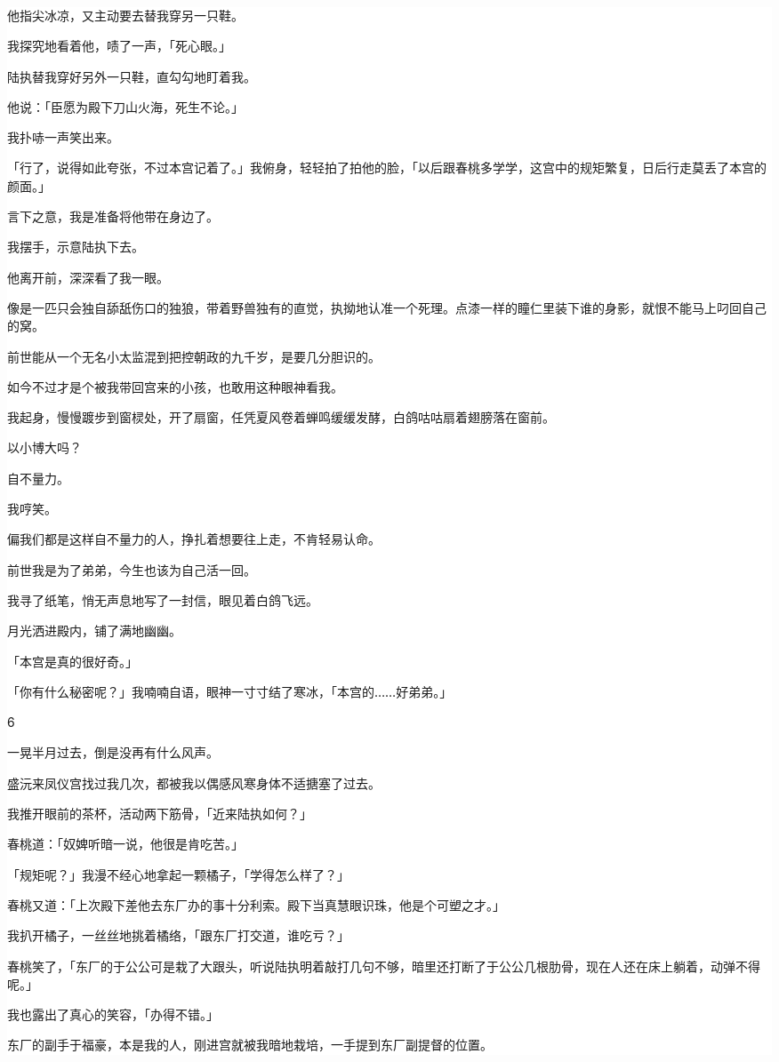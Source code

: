 他指尖冰凉，又主动要去替我穿另一只鞋。

我探究地看着他，啧了一声，「死心眼。」

陆执替我穿好另外一只鞋，直勾勾地盯着我。

他说：「臣愿为殿下刀山火海，死生不论。」

我扑哧一声笑出来。

「行了，说得如此夸张，不过本宫记着了。」我俯身，轻轻拍了拍他的脸，「以后跟春桃多学学，这宫中的规矩繁复，日后行走莫丢了本宫的颜面。」

言下之意，我是准备将他带在身边了。

我摆手，示意陆执下去。

他离开前，深深看了我一眼。

像是一匹只会独自舔舐伤口的独狼，带着野兽独有的直觉，执拗地认准一个死理。点漆一样的瞳仁里装下谁的身影，就恨不能马上叼回自己的窝。

前世能从一个无名小太监混到把控朝政的九千岁，是要几分胆识的。

如今不过才是个被我带回宫来的小孩，也敢用这种眼神看我。

我起身，慢慢踱步到窗棂处，开了扇窗，任凭夏风卷着蝉鸣缓缓发酵，白鸽咕咕扇着翅膀落在窗前。

以小博大吗？

自不量力。

我哼笑。

偏我们都是这样自不量力的人，挣扎着想要往上走，不肯轻易认命。

前世我是为了弟弟，今生也该为自己活一回。

我寻了纸笔，悄无声息地写了一封信，眼见着白鸽飞远。

月光洒进殿内，铺了满地幽幽。

「本宫是真的很好奇。」

「你有什么秘密呢？」我喃喃自语，眼神一寸寸结了寒冰，「本宫的……好弟弟。」

6

一晃半月过去，倒是没再有什么风声。

盛沅来凤仪宫找过我几次，都被我以偶感风寒身体不适搪塞了过去。

我推开眼前的茶杯，活动两下筋骨，「近来陆执如何？」

春桃道：「奴婢听暗一说，他很是肯吃苦。」

「规矩呢？」我漫不经心地拿起一颗橘子，「学得怎么样了？」

春桃又道：「上次殿下差他去东厂办的事十分利索。殿下当真慧眼识珠，他是个可塑之才。」

我扒开橘子，一丝丝地挑着橘络，「跟东厂打交道，谁吃亏？」

春桃笑了，「东厂的于公公可是栽了大跟头，听说陆执明着敲打几句不够，暗里还打断了于公公几根肋骨，现在人还在床上躺着，动弹不得呢。」

我也露出了真心的笑容，「办得不错。」

东厂的副手于福豪，本是我的人，刚进宫就被我暗地栽培，一手提到东厂副提督的位置。

